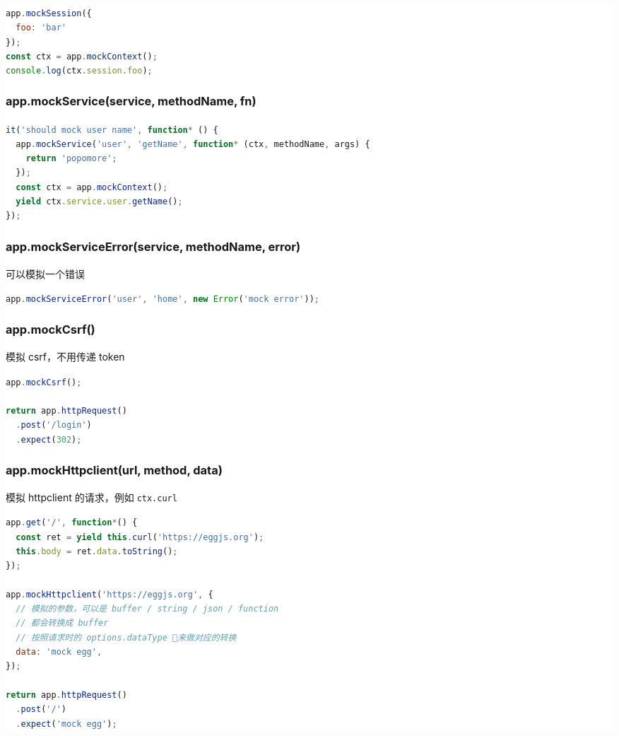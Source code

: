 ```js
app.mockSession({
  foo: 'bar'
});
const ctx = app.mockContext();
console.log(ctx.session.foo);
```

### app.mockService(service, methodName, fn)

```js
it('should mock user name', function* () {
  app.mockService('user', 'getName', function* (ctx, methodName, args) {
    return 'popomore';
  });
  const ctx = app.mockContext();
  yield ctx.service.user.getName();
});
```

### app.mockServiceError(service, methodName, error)

可以模拟一个错误

```js
app.mockServiceError('user', 'home', new Error('mock error'));
```

### app.mockCsrf()

模拟 csrf，不用传递 token

```js
app.mockCsrf();

return app.httpRequest()
  .post('/login')
  .expect(302);
```

### app.mockHttpclient(url, method, data)

模拟 httpclient 的请求，例如 `ctx.curl`

```js
app.get('/', function*() {
  const ret = yield this.curl('https://eggjs.org');
  this.body = ret.data.toString();
});

app.mockHttpclient('https://eggjs.org', {
  // 模拟的参数，可以是 buffer / string / json / function
  // 都会转换成 buffer
  // 按照请求时的 options.dataType 来做对应的转换
  data: 'mock egg',
});

return app.httpRequest()
  .post('/')
  .expect('mock egg');
```
